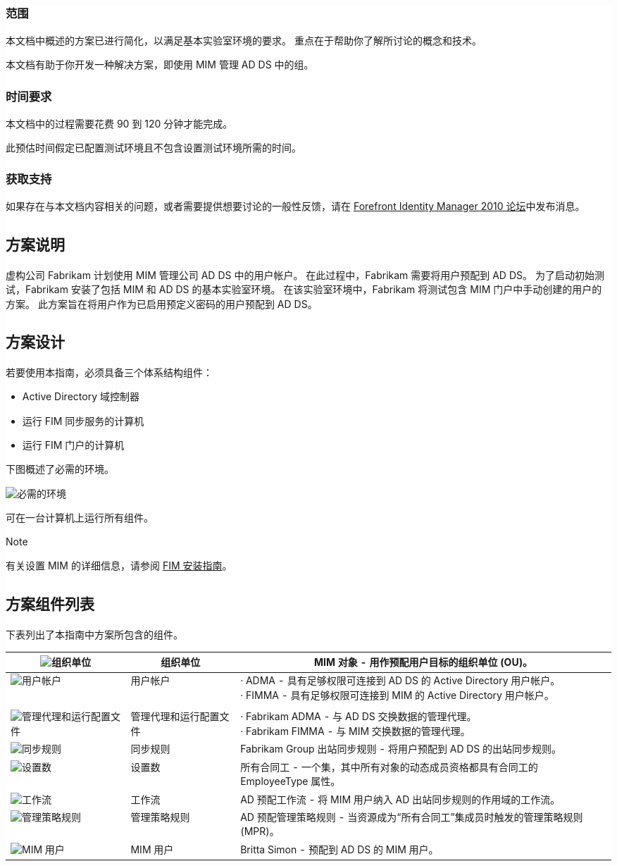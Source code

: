 ### <a name="scope"></a>范围


本文档中概述的方案已进行简化，以满足基本实验室环境的要求。 重点在于帮助你了解所讨论的概念和技术。

本文档有助于你开发一种解决方案，即使用 MIM 管理 AD DS 中的组。

### <a name="time-requirements"></a>时间要求


本文档中的过程需要花费 90 到 120 分钟才能完成。

此预估时间假定已配置测试环境且不包含设置测试环境所需的时间。

### <a name="getting-support"></a>获取支持


如果存在与本文档内容相关的问题，或者需要提供想要讨论的一般性反馈，请在 [Forefront Identity Manager 2010 论坛](http://go.microsoft.com/FWLink/p/?LinkId=189654)中发布消息。

## <a name="scenario-description"></a>方案说明


虚构公司 Fabrikam 计划使用 MIM 管理公司 AD DS 中的用户帐户。 在此过程中，Fabrikam 需要将用户预配到 AD DS。 为了启动初始测试，Fabrikam 安装了包括 MIM 和 AD DS 的基本实验室环境。
在该实验室环境中，Fabrikam 将测试包含 MIM 门户中手动创建的用户的方案。 此方案旨在将用户作为已启用预定义密码的用户预配到 AD DS。

## <a name="scenario-design"></a>方案设计


若要使用本指南，必须具备三个体系结构组件：

-   Active Directory 域控制器

-   运行 FIM 同步服务的计算机
-   运行 FIM 门户的计算机

下图概述了必需的环境。

![必需的环境](media/how-provision-users-adds/image001.png)


可在一台计算机上运行所有组件。

> [!NOTE]
> 有关设置 MIM 的详细信息，请参阅 [FIM 安装指南](http://go.microsoft.com/FWLink/p/?LinkId=165845)。

## <a name="scenario-components-list"></a>方案组件列表


下表列出了本指南中方案所包含的组件。

| ![组织单位](media/how-provision-users-adds/image005.jpg)   | 组织单位                | MIM 对象 - 用作预配用户目标的组织单位 (OU)。                                                       |
|----------------------------------------|------------------------------------|--------------------------------------------------------------------------------------------------------------------------------------------------|
| ![用户帐户](media/how-provision-users-adds/image006.jpg)   | 用户帐户                      | · ADMA - 具有足够权限可连接到 AD DS 的 Active Directory 用户帐户。<br/> · FIMMA - 具有足够权限可连接到 MIM 的 Active Directory 用户帐户。
                                                                 |
| ![管理代理和运行配置文件](media/how-provision-users-adds/image007.jpg)  | 管理代理和运行配置文件 | · Fabrikam ADMA - 与 AD DS 交换数据的管理代理。 <br/> · Fabrikam FIMMA - 与 MIM 交换数据的管理代理。                                                                                 |
| ![同步规则](media/how-provision-users-adds/image008.jpg)  | 同步规则              | Fabrikam Group 出站同步规则 - 将用户预配到 AD DS 的出站同步规则。                                     |
| ![设置数](media/how-provision-users-adds/image009.jpg)   | 设置数                               | 所有合同工 - 一个集，其中所有对象的动态成员资格都具有合同工的 EmployeeType 属性。                                |
| ![工作流](media/how-provision-users-adds/image010.jpg)  | 工作流                          | AD 预配工作流 - 将 MIM 用户纳入 AD 出站同步规则的作用域的工作流。                                |
| ![管理策略规则](media/how-provision-users-adds/image011.jpg)   | 管理策略规则            | AD 预配管理策略规则 - 当资源成为“所有合同工”集成员时触发的管理策略规则 (MPR)。 |
| ![MIM 用户](media/how-provision-users-adds/image012.jpg) | MIM 用户                          | Britta Simon - 预配到 AD DS 的 MIM 用户。                                                                                             |
